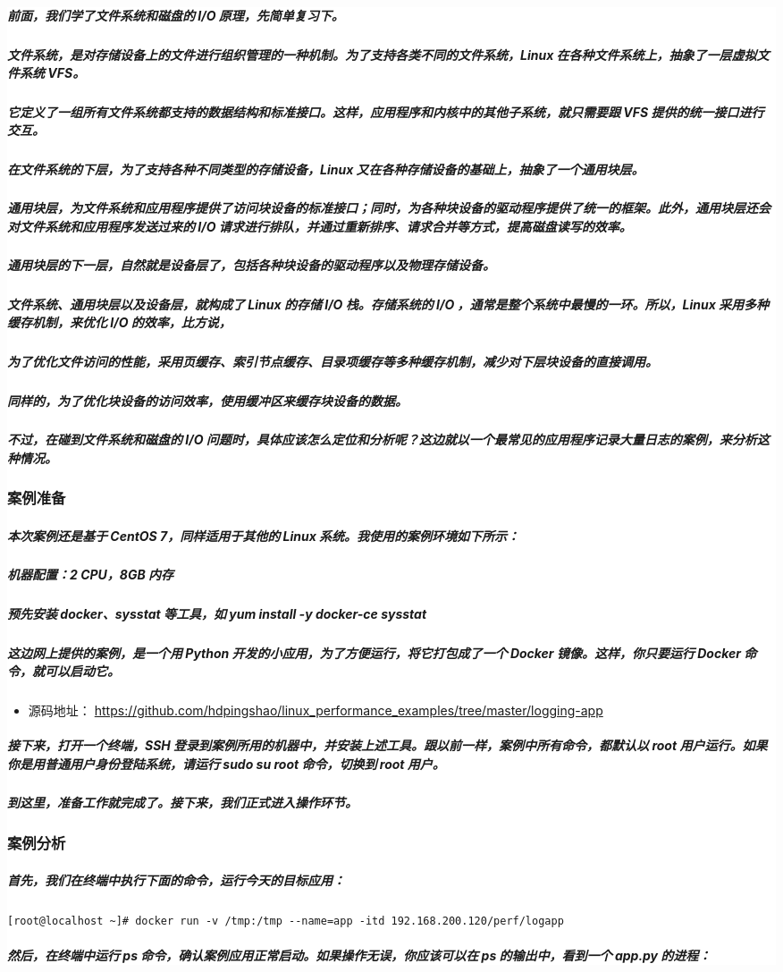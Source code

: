##### 前面，我们学了文件系统和磁盘的 I/O 原理，先简单复习下。

##### 文件系统，是对存储设备上的文件进行组织管理的一种机制。为了支持各类不同的文件系统，Linux 在各种文件系统上，抽象了一层虚拟文件系统 VFS。

##### 它定义了一组所有文件系统都支持的数据结构和标准接口。这样，应用程序和内核中的其他子系统，就只需要跟 VFS 提供的统一接口进行交互。

##### 在文件系统的下层，为了支持各种不同类型的存储设备，Linux 又在各种存储设备的基础上，抽象了一个通用块层。

##### 通用块层，为文件系统和应用程序提供了访问块设备的标准接口；同时，为各种块设备的驱动程序提供了统一的框架。此外，通用块层还会对文件系统和应用程序发送过来的 I/O 请求进行排队，并通过重新排序、请求合并等方式，提高磁盘读写的效率。

##### 通用块层的下一层，自然就是设备层了，包括各种块设备的驱动程序以及物理存储设备。

##### 文件系统、通用块层以及设备层，就构成了 Linux 的存储 I/O 栈。存储系统的 I/O ，通常是整个系统中最慢的一环。所以，Linux 采用多种缓存机制，来优化 I/O 的效率，比方说，

##### 为了优化文件访问的性能，采用页缓存、索引节点缓存、目录项缓存等多种缓存机制，减少对下层块设备的直接调用。

##### 同样的，为了优化块设备的访问效率，使用缓冲区来缓存块设备的数据。

##### 不过，在碰到文件系统和磁盘的 I/O 问题时，具体应该怎么定位和分析呢？这边就以一个最常见的应用程序记录大量日志的案例，来分析这种情况。

### 案例准备
##### 本次案例还是基于 CentOS 7，同样适用于其他的 Linux 系统。我使用的案例环境如下所示：

##### 机器配置：2 CPU，8GB 内存

##### 预先安装 docker、sysstat 等工具，如 yum install -y docker-ce sysstat

##### 这边网上提供的案例，是一个用 Python 开发的小应用，为了方便运行，将它打包成了一个 Docker 镜像。这样，你只要运行 Docker 命令，就可以启动它。

- 源码地址： https://github.com/hdpingshao/linux_performance_examples/tree/master/logging-app

##### 接下来，打开一个终端，SSH 登录到案例所用的机器中，并安装上述工具。跟以前一样，案例中所有命令，都默认以 root 用户运行。如果你是用普通用户身份登陆系统，请运行 sudo su root 命令，切换到 root 用户。

##### 到这里，准备工作就完成了。接下来，我们正式进入操作环节。

### 案例分析
##### 首先，我们在终端中执行下面的命令，运行今天的目标应用：

	[root@localhost ~]# docker run -v /tmp:/tmp --name=app -itd 192.168.200.120/perf/logapp

##### 然后，在终端中运行 ps 命令，确认案例应用正常启动。如果操作无误，你应该可以在 ps 的输出中，看到一个 app.py 的进程：
